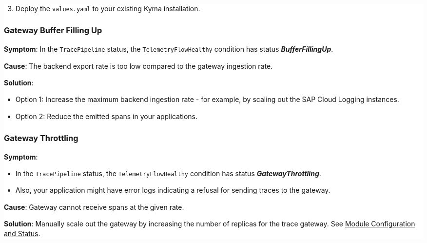 3.  Deploy the `values.yaml` to your existing Kyma installation.




### Gateway Buffer Filling Up

**Symptom**: In the `TracePipeline` status, the `TelemetryFlowHealthy` condition has status ***BufferFillingUp***.

**Cause**: The backend export rate is too low compared to the gateway ingestion rate.

**Solution**:

-   Option 1: Increase the maximum backend ingestion rate - for example, by scaling out the SAP Cloud Logging instances.

-   Option 2: Reduce the emitted spans in your applications.




### Gateway Throttling

**Symptom**:

-   In the `TracePipeline` status, the `TelemetryFlowHealthy` condition has status ***GatewayThrottling***.

-   Also, your application might have error logs indicating a refusal for sending traces to the gateway.


**Cause**: Gateway cannot receive spans at the given rate.

**Solution**: Manually scale out the gateway by increasing the number of replicas for the trace gateway. See [Module Configuration and Status](telemetry-manager-04d79d5.md#loio04d79d5517204da68029f43b9f052396__section_telemetry_module_configuration).

